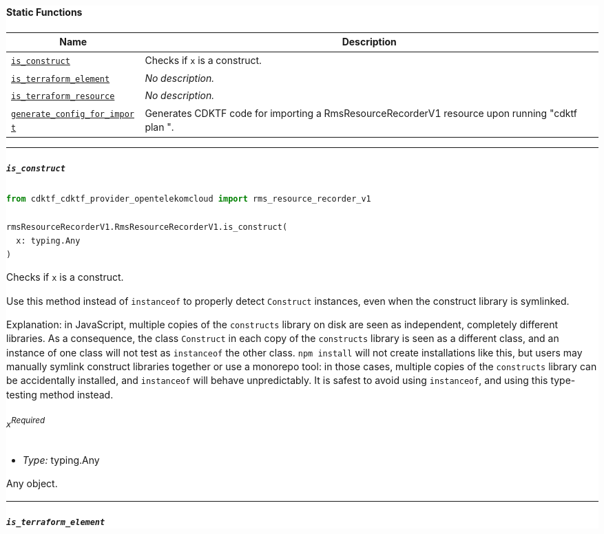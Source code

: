 #### Static Functions <a name="Static Functions" id="Static Functions"></a>

| **Name** | **Description** |
| --- | --- |
| <code><a href="#@cdktf/provider-opentelekomcloud.rmsResourceRecorderV1.RmsResourceRecorderV1.isConstruct">is_construct</a></code> | Checks if `x` is a construct. |
| <code><a href="#@cdktf/provider-opentelekomcloud.rmsResourceRecorderV1.RmsResourceRecorderV1.isTerraformElement">is_terraform_element</a></code> | *No description.* |
| <code><a href="#@cdktf/provider-opentelekomcloud.rmsResourceRecorderV1.RmsResourceRecorderV1.isTerraformResource">is_terraform_resource</a></code> | *No description.* |
| <code><a href="#@cdktf/provider-opentelekomcloud.rmsResourceRecorderV1.RmsResourceRecorderV1.generateConfigForImport">generate_config_for_import</a></code> | Generates CDKTF code for importing a RmsResourceRecorderV1 resource upon running "cdktf plan <stack-name>". |

---

##### `is_construct` <a name="is_construct" id="@cdktf/provider-opentelekomcloud.rmsResourceRecorderV1.RmsResourceRecorderV1.isConstruct"></a>

```python
from cdktf_cdktf_provider_opentelekomcloud import rms_resource_recorder_v1

rmsResourceRecorderV1.RmsResourceRecorderV1.is_construct(
  x: typing.Any
)
```

Checks if `x` is a construct.

Use this method instead of `instanceof` to properly detect `Construct`
instances, even when the construct library is symlinked.

Explanation: in JavaScript, multiple copies of the `constructs` library on
disk are seen as independent, completely different libraries. As a
consequence, the class `Construct` in each copy of the `constructs` library
is seen as a different class, and an instance of one class will not test as
`instanceof` the other class. `npm install` will not create installations
like this, but users may manually symlink construct libraries together or
use a monorepo tool: in those cases, multiple copies of the `constructs`
library can be accidentally installed, and `instanceof` will behave
unpredictably. It is safest to avoid using `instanceof`, and using
this type-testing method instead.

###### `x`<sup>Required</sup> <a name="x" id="@cdktf/provider-opentelekomcloud.rmsResourceRecorderV1.RmsResourceRecorderV1.isConstruct.parameter.x"></a>

- *Type:* typing.Any

Any object.

---

##### `is_terraform_element` <a name="is_terraform_element" id="@cdktf/provider-opentelekomcloud.rmsResourceRecorderV1.RmsResourceRecorderV1.isTerraformElement"></a>
